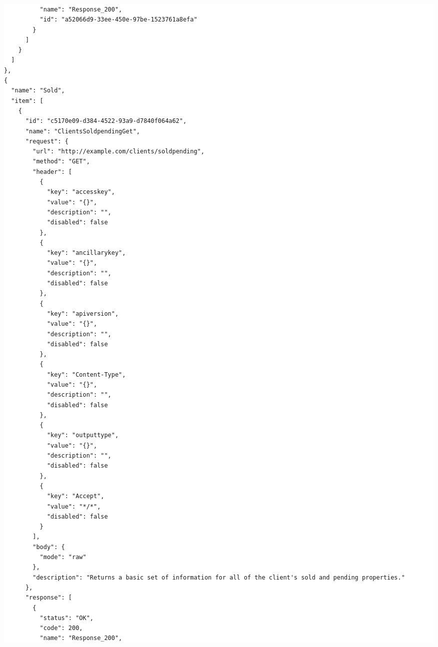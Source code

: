               "name": "Response_200",
              "id": "a52066d9-33ee-450e-97be-1523761a8efa"
            }
          ]
        }
      ]
    },
    {
      "name": "Sold",
      "item": [
        {
          "id": "c5170e09-d384-4522-93a9-d7840f064a62",
          "name": "ClientsSoldpendingGet",
          "request": {
            "url": "http://example.com/clients/soldpending",
            "method": "GET",
            "header": [
              {
                "key": "accesskey",
                "value": "{}",
                "description": "",
                "disabled": false
              },
              {
                "key": "ancillarykey",
                "value": "{}",
                "description": "",
                "disabled": false
              },
              {
                "key": "apiversion",
                "value": "{}",
                "description": "",
                "disabled": false
              },
              {
                "key": "Content-Type",
                "value": "{}",
                "description": "",
                "disabled": false
              },
              {
                "key": "outputtype",
                "value": "{}",
                "description": "",
                "disabled": false
              },
              {
                "key": "Accept",
                "value": "*/*",
                "disabled": false
              }
            ],
            "body": {
              "mode": "raw"
            },
            "description": "Returns a basic set of information for all of the client's sold and pending properties."
          },
          "response": [
            {
              "status": "OK",
              "code": 200,
              "name": "Response_200",